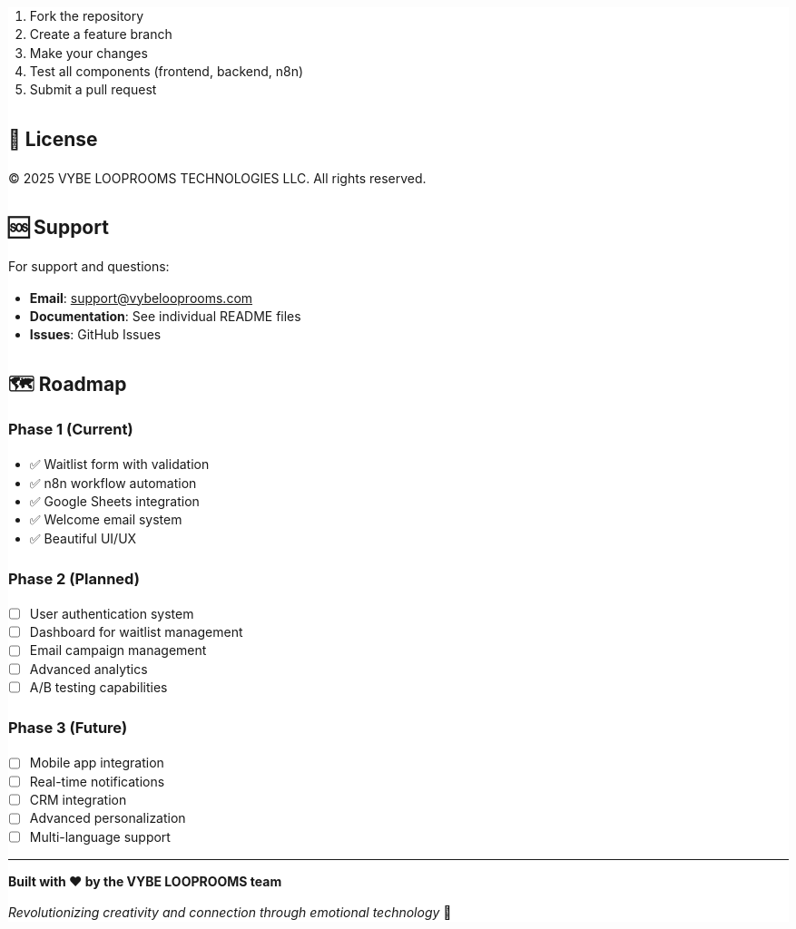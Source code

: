 1. Fork the repository
2. Create a feature branch
3. Make your changes
4. Test all components (frontend, backend, n8n)
5. Submit a pull request

## 📄 License

© 2025 VYBE LOOPROOMS TECHNOLOGIES LLC. All rights reserved.

## 🆘 Support

For support and questions:
- **Email**: support@vybelooprooms.com
- **Documentation**: See individual README files
- **Issues**: GitHub Issues

## 🗺️ Roadmap

### Phase 1 (Current)
- ✅ Waitlist form with validation
- ✅ n8n workflow automation
- ✅ Google Sheets integration
- ✅ Welcome email system
- ✅ Beautiful UI/UX

### Phase 2 (Planned)
- [ ] User authentication system
- [ ] Dashboard for waitlist management
- [ ] Email campaign management
- [ ] Advanced analytics
- [ ] A/B testing capabilities

### Phase 3 (Future)
- [ ] Mobile app integration
- [ ] Real-time notifications
- [ ] CRM integration
- [ ] Advanced personalization
- [ ] Multi-language support

---

**Built with ❤️ by the VYBE LOOPROOMS team**

*Revolutionizing creativity and connection through emotional technology* 🌊
